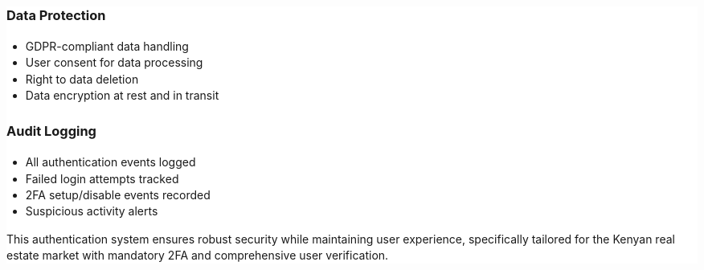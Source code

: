 ### Data Protection

- GDPR-compliant data handling
- User consent for data processing
- Right to data deletion
- Data encryption at rest and in transit

### Audit Logging

- All authentication events logged
- Failed login attempts tracked
- 2FA setup/disable events recorded
- Suspicious activity alerts

This authentication system ensures robust security while maintaining user
experience, specifically tailored for the Kenyan real estate market with
mandatory 2FA and comprehensive user verification.
